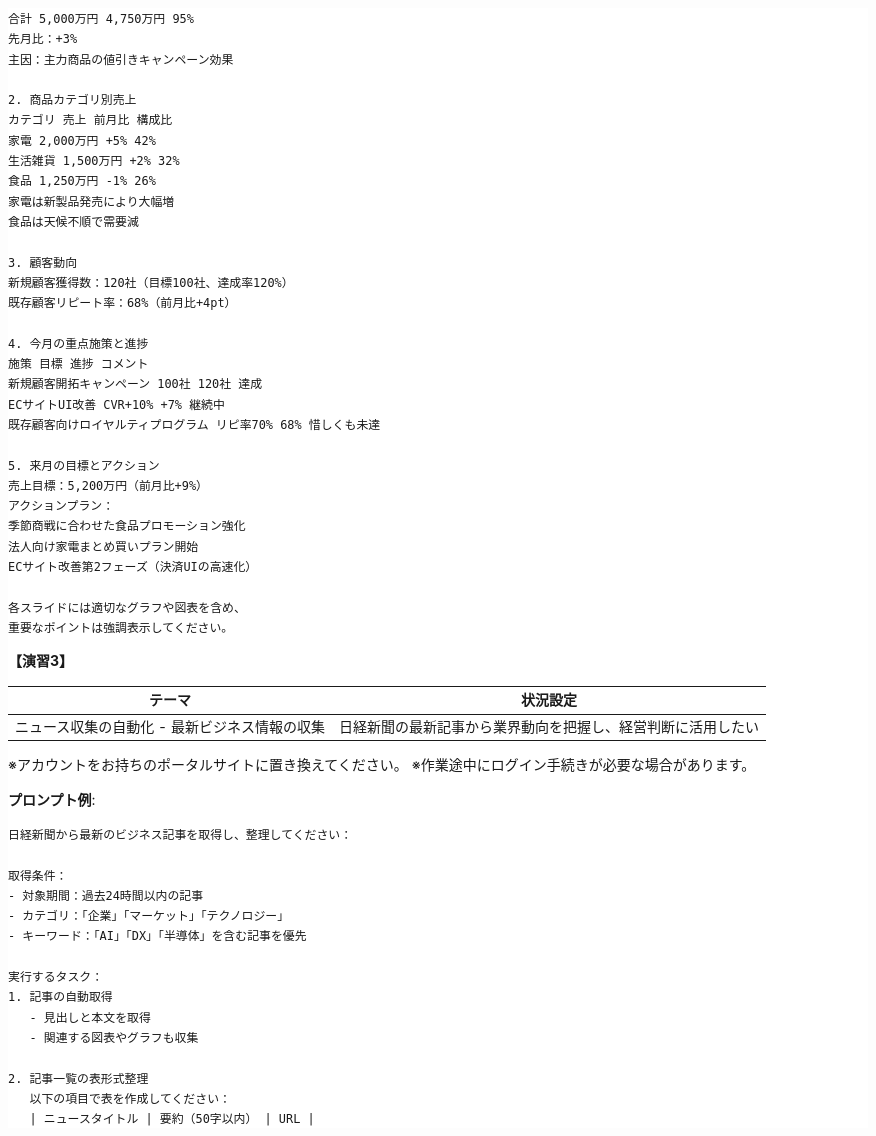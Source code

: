 ```
合計 5,000万円 4,750万円 95%
先月比：+3%
主因：主力商品の値引きキャンペーン効果

2. 商品カテゴリ別売上
カテゴリ 売上 前月比 構成比
家電 2,000万円 +5% 42%
生活雑貨 1,500万円 +2% 32%
食品 1,250万円 -1% 26%
家電は新製品発売により大幅増
食品は天候不順で需要減

3. 顧客動向
新規顧客獲得数：120社（目標100社、達成率120%）
既存顧客リピート率：68%（前月比+4pt）

4. 今月の重点施策と進捗
施策 目標 進捗 コメント
新規顧客開拓キャンペーン 100社 120社 達成
ECサイトUI改善 CVR+10% +7% 継続中
既存顧客向けロイヤルティプログラム リピ率70% 68% 惜しくも未達

5. 来月の目標とアクション
売上目標：5,200万円（前月比+9%）
アクションプラン：
季節商戦に合わせた食品プロモーション強化
法人向け家電まとめ買いプラン開始
ECサイト改善第2フェーズ（決済UIの高速化）

各スライドには適切なグラフや図表を含め、
重要なポイントは強調表示してください。
```

**【演習3】**

| テーマ | 状況設定 |
|------|------|
| ニュース収集の自動化 - 最新ビジネス情報の収集 | 日経新聞の最新記事から業界動向を把握し、経営判断に活用したい |

※アカウントをお持ちのポータルサイトに置き換えてください。
※作業途中にログイン手続きが必要な場合があります。

**プロンプト例**:
```
日経新聞から最新のビジネス記事を取得し、整理してください：

取得条件：
- 対象期間：過去24時間以内の記事
- カテゴリ：「企業」「マーケット」「テクノロジー」
- キーワード：「AI」「DX」「半導体」を含む記事を優先

実行するタスク：
1. 記事の自動取得
   - 見出しと本文を取得
   - 関連する図表やグラフも収集

2. 記事一覧の表形式整理
   以下の項目で表を作成してください：
   | ニュースタイトル | 要約（50字以内） | URL |
```
